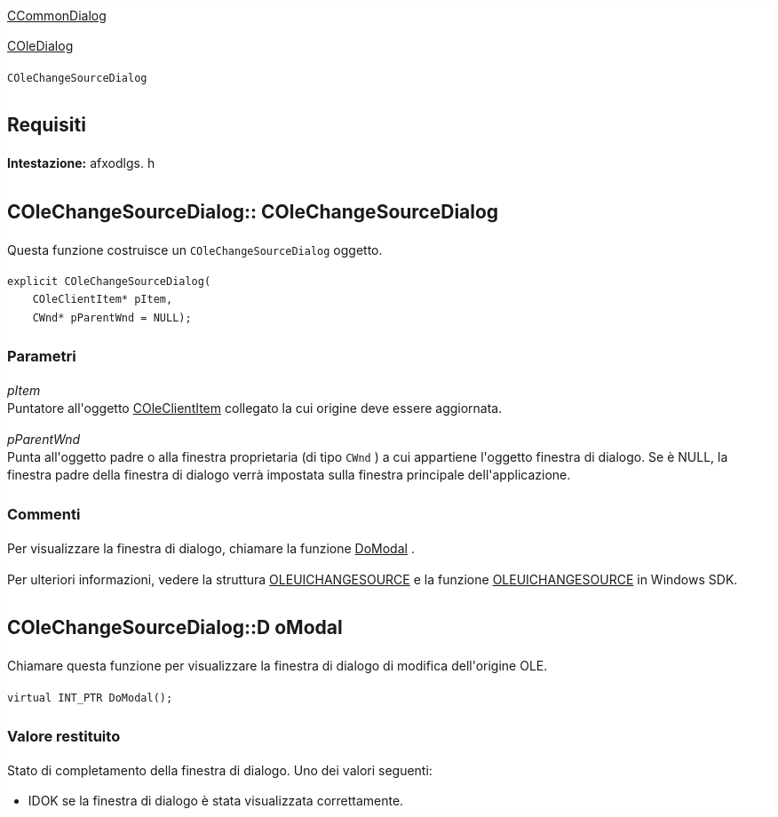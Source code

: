 [CCommonDialog](../../mfc/reference/ccommondialog-class.md)

[COleDialog](../../mfc/reference/coledialog-class.md)

`COleChangeSourceDialog`

## <a name="requirements"></a>Requisiti

**Intestazione:** afxodlgs. h

## <a name="colechangesourcedialogcolechangesourcedialog"></a><a name="colechangesourcedialog"></a> COleChangeSourceDialog:: COleChangeSourceDialog

Questa funzione costruisce un `COleChangeSourceDialog` oggetto.

```
explicit COleChangeSourceDialog(
    COleClientItem* pItem,
    CWnd* pParentWnd = NULL);
```

### <a name="parameters"></a>Parametri

*pItem*<br/>
Puntatore all'oggetto [COleClientItem](../../mfc/reference/coleclientitem-class.md) collegato la cui origine deve essere aggiornata.

*pParentWnd*<br/>
Punta all'oggetto padre o alla finestra proprietaria (di tipo `CWnd` ) a cui appartiene l'oggetto finestra di dialogo. Se è NULL, la finestra padre della finestra di dialogo verrà impostata sulla finestra principale dell'applicazione.

### <a name="remarks"></a>Commenti

Per visualizzare la finestra di dialogo, chiamare la funzione [DoModal](#domodal) .

Per ulteriori informazioni, vedere la struttura [OLEUICHANGESOURCE](/windows/win32/api/oledlg/ns-oledlg-oleuichangesourcew) e la funzione [OLEUICHANGESOURCE](/windows/win32/api/oledlg/nf-oledlg-oleuichangesourcew) in Windows SDK.

## <a name="colechangesourcedialogdomodal"></a><a name="domodal"></a> COleChangeSourceDialog::D oModal

Chiamare questa funzione per visualizzare la finestra di dialogo di modifica dell'origine OLE.

```
virtual INT_PTR DoModal();
```

### <a name="return-value"></a>Valore restituito

Stato di completamento della finestra di dialogo. Uno dei valori seguenti:

- IDOK se la finestra di dialogo è stata visualizzata correttamente.
